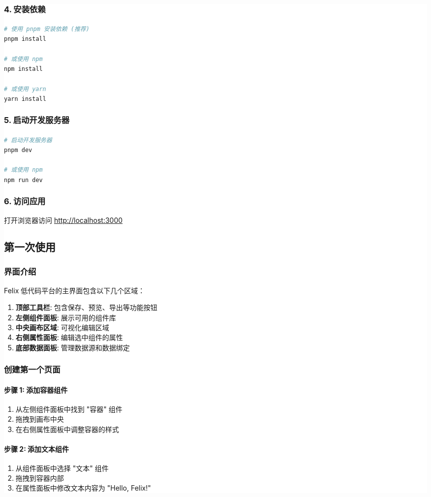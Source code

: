 ### 4. 安装依赖

```bash
# 使用 pnpm 安装依赖 (推荐)
pnpm install

# 或使用 npm
npm install

# 或使用 yarn
yarn install
```

### 5. 启动开发服务器

```bash
# 启动开发服务器
pnpm dev

# 或使用 npm
npm run dev
```

### 6. 访问应用

打开浏览器访问 [http://localhost:3000](http://localhost:3000)

## 第一次使用

### 界面介绍

Felix 低代码平台的主界面包含以下几个区域：

1. **顶部工具栏**: 包含保存、预览、导出等功能按钮
2. **左侧组件面板**: 展示可用的组件库
3. **中央画布区域**: 可视化编辑区域
4. **右侧属性面板**: 编辑选中组件的属性
5. **底部数据面板**: 管理数据源和数据绑定

### 创建第一个页面

#### 步骤 1: 添加容器组件

1. 从左侧组件面板中找到 "容器" 组件
2. 拖拽到画布中央
3. 在右侧属性面板中调整容器的样式

#### 步骤 2: 添加文本组件

1. 从组件面板中选择 "文本" 组件
2. 拖拽到容器内部
3. 在属性面板中修改文本内容为 "Hello, Felix!"
